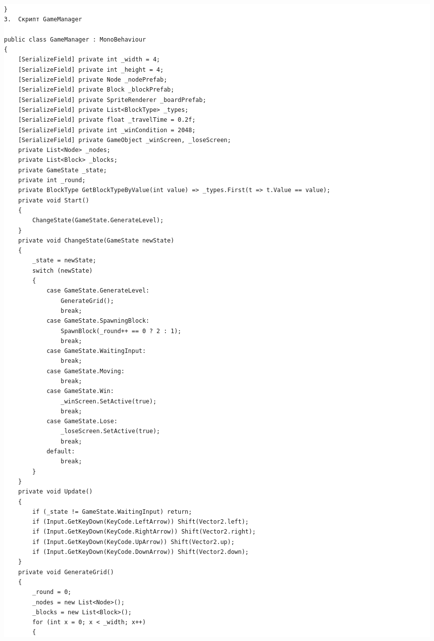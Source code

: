 ```2.	Скрипт Block
}
3.	Скрипт GameManager

public class GameManager : MonoBehaviour
{
    [SerializeField] private int _width = 4;
    [SerializeField] private int _height = 4;
    [SerializeField] private Node _nodePrefab;
    [SerializeField] private Block _blockPrefab;
    [SerializeField] private SpriteRenderer _boardPrefab;
    [SerializeField] private List<BlockType> _types;
    [SerializeField] private float _travelTime = 0.2f;
    [SerializeField] private int _winCondition = 2048;
    [SerializeField] private GameObject _winScreen, _loseScreen;
    private List<Node> _nodes;
    private List<Block> _blocks;
    private GameState _state;
    private int _round;
    private BlockType GetBlockTypeByValue(int value) => _types.First(t => t.Value == value);
    private void Start()
    {
        ChangeState(GameState.GenerateLevel);
    }
    private void ChangeState(GameState newState)
    {
        _state = newState;
        switch (newState)
        {
            case GameState.GenerateLevel:
                GenerateGrid();
                break;
            case GameState.SpawningBlock:
                SpawnBlock(_round++ == 0 ? 2 : 1);
                break;
            case GameState.WaitingInput:
                break;
            case GameState.Moving:
                break;
            case GameState.Win:
                _winScreen.SetActive(true);
                break;
            case GameState.Lose:
                _loseScreen.SetActive(true);
                break;
            default:
                break;
        }
    }
    private void Update()
    {
        if (_state != GameState.WaitingInput) return;
        if (Input.GetKeyDown(KeyCode.LeftArrow)) Shift(Vector2.left);
        if (Input.GetKeyDown(KeyCode.RightArrow)) Shift(Vector2.right);
        if (Input.GetKeyDown(KeyCode.UpArrow)) Shift(Vector2.up);
        if (Input.GetKeyDown(KeyCode.DownArrow)) Shift(Vector2.down);
    }
    private void GenerateGrid()
    {
        _round = 0;
        _nodes = new List<Node>();
        _blocks = new List<Block>();
        for (int x = 0; x < _width; x++)
        {
```